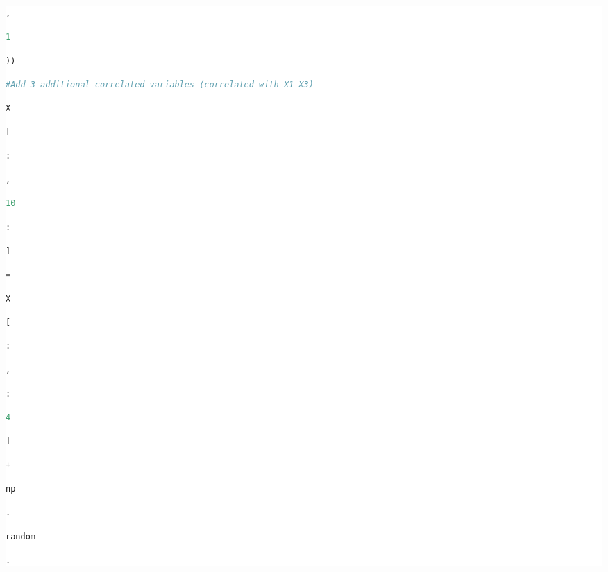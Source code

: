 ```python
,
```
```python
1
```
```python
))
```
```python
#Add 3 additional correlated variables (correlated with X1-X3)
```
```python
X
```
```python
[
```
```python
:
```
```python
,
```
```python
10
```
```python
:
```
```python
]
```
```python
=
```
```python
X
```
```python
[
```
```python
:
```
```python
,
```
```python
:
```
```python
4
```
```python
]
```
```python
+
```
```python
np
```
```python
.
```
```python
random
```
```python
.
```
```python
```